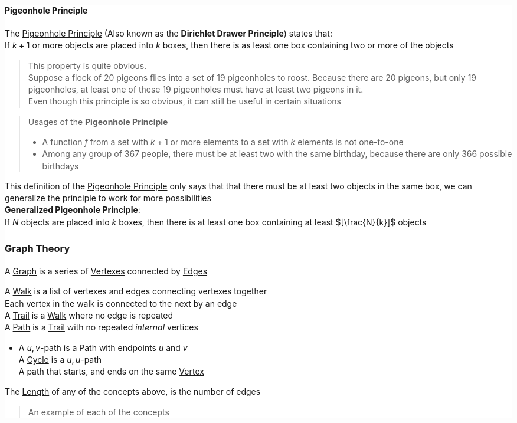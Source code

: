#### Pigeonhole Principle
The [Pigeonhole Principle](Pigeonhole%20Principle.md) (Also known as the **Dirichlet Drawer Principle**) states that:  
	If $k+1$ or more objects are placed into $k$ boxes, then there is as least one box containing two or more of the objects

> This property is quite obvious.  
> 	Suppose a flock of 20 pigeons flies into a set of 19 pigeonholes to roost. Because there are 20 pigeons, but only 19 pigeonholes, at least one of these 19 pigeonholes must have at least two pigeons in it.  
> Even though this principle is so obvious, it can still be useful in certain situations

> Usages of the **Pigeonhole Principle**
> 	- A function $f$ from a set with $k+1$ or more elements to a set with $k$ elements is not one-to-one
> 	- Among any group of 367 people, there must be at least two with the same birthday, because there are only 366 possible birthdays

This definition of the [Pigeonhole Principle](Pigeonhole%20Principle.md) only says that that there must be at least two objects in the same box, we can generalize the principle to work for more possibilities  
**Generalized Pigeonhole Principle**:  
	If $N$ objects are placed into $k$ boxes, then there is at least one box containing at least $[\frac{N}{k}]$ objects

### Graph Theory
A [Graph](Graph.md) is a series of [Vertexes](Vertex.md) connected by [Edges](Edge.md)

A [Walk](Walk.md) is a list of vertexes and edges connecting vertexes together  
	Each vertex in the walk is connected to the next by an edge  
A [Trail](Trail.md) is a [Walk](Walk.md) where no edge is repeated  
A [Path](Path.md) is a [Trail](Trail.md) with no repeated *internal* vertices
- A $u, v$-path is a [Path](Path.md) with endpoints $u$ and $v$  
A [Cycle](Cycle.md) is a $u,u$-path  
	A path that starts, and ends on the same [Vertex](Vertex.md)

The [Length](Length.md) of any of the concepts above, is the number of edges

> An example of each of the concepts  